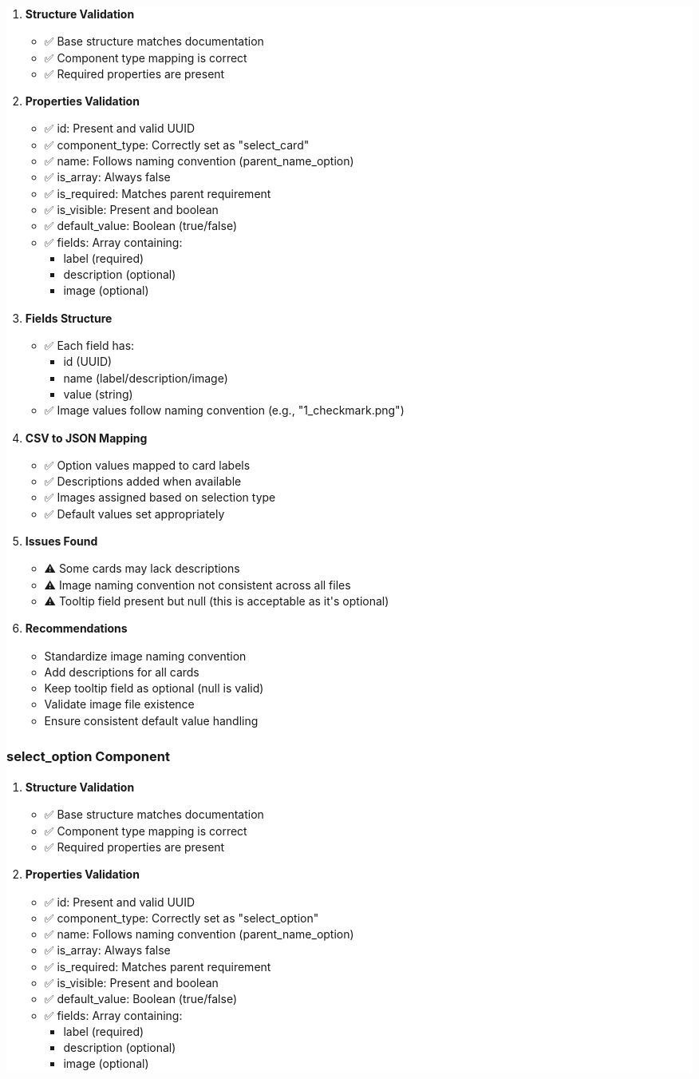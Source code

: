 1. **Structure Validation**
   - ✅ Base structure matches documentation
   - ✅ Component type mapping is correct
   - ✅ Required properties are present

2. **Properties Validation**
   - ✅ id: Present and valid UUID
   - ✅ component_type: Correctly set as "select_card"
   - ✅ name: Follows naming convention (parent_name_option)
   - ✅ is_array: Always false
   - ✅ is_required: Matches parent requirement
   - ✅ is_visible: Present and boolean
   - ✅ default_value: Boolean (true/false)
   - ✅ fields: Array containing:
     - label (required)
     - description (optional)
     - image (optional)

3. **Fields Structure**
   - ✅ Each field has:
     - id (UUID)
     - name (label/description/image)
     - value (string)
   - ✅ Image values follow naming convention (e.g., "1_checkmark.png")

4. **CSV to JSON Mapping**
   - ✅ Option values mapped to card labels
   - ✅ Descriptions added when available
   - ✅ Images assigned based on selection type
   - ✅ Default values set appropriately

5. **Issues Found**
   - ⚠️ Some cards may lack descriptions
   - ⚠️ Image naming convention not consistent across all files
   - ⚠️ Tooltip field present but null (this is acceptable as it's optional)

6. **Recommendations**
   - Standardize image naming convention
   - Add descriptions for all cards
   - Keep tooltip field as optional (null is valid)
   - Validate image file existence
   - Ensure consistent default value handling

### select_option Component

1. **Structure Validation**
   - ✅ Base structure matches documentation
   - ✅ Component type mapping is correct
   - ✅ Required properties are present

2. **Properties Validation**
   - ✅ id: Present and valid UUID
   - ✅ component_type: Correctly set as "select_option"
   - ✅ name: Follows naming convention (parent_name_option)
   - ✅ is_array: Always false
   - ✅ is_required: Matches parent requirement
   - ✅ is_visible: Present and boolean
   - ✅ default_value: Boolean (true/false)
   - ✅ fields: Array containing:
     - label (required)
     - description (optional)
     - image (optional)
